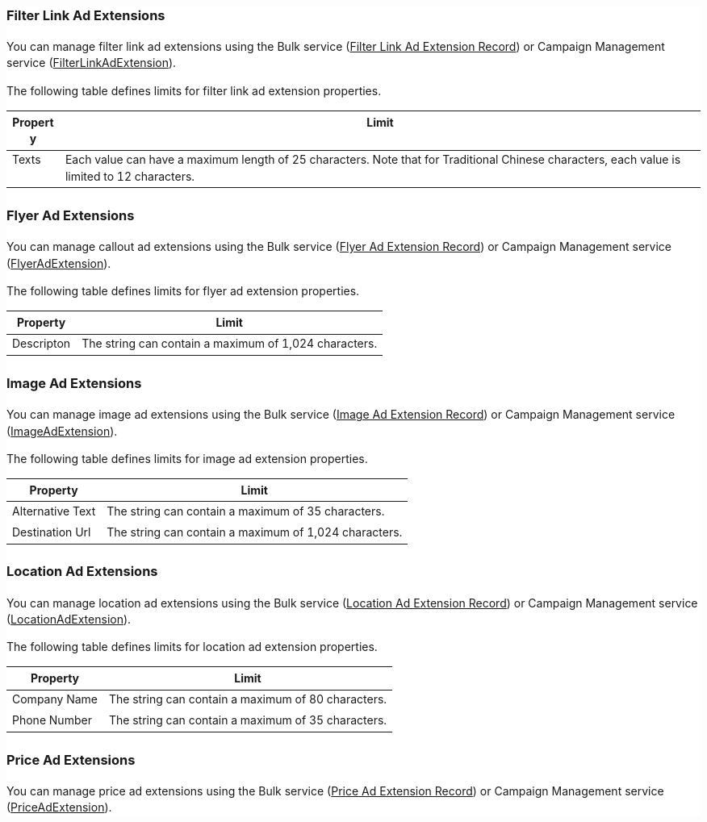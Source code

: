 ### <a name="filterlinkadextension"></a>Filter Link Ad Extensions
You can manage filter link ad extensions using the Bulk service ([Filter Link Ad Extension Record](../bulk-service/filter-link-ad-extension.md)) or Campaign Management service ([FilterLinkAdExtension](../campaign-management-service/filterlinkadextension.md)).

The following table defines limits for filter link ad extension properties.

|Property|Limit|
|------------|---------|
|Texts|Each value can have a maximum length of 25 characters. Note that for Traditional Chinese characters, each value is limited to 12 characters.|

### <a name="flyeradextension"></a>Flyer Ad Extensions
You can manage callout ad extensions using the Bulk service ([Flyer Ad Extension Record](../bulk-service/flyer-ad-extension.md)) or Campaign Management service ([FlyerAdExtension](../campaign-management-service/flyeradextension.md)).

The following table defines limits for flyer ad extension properties.

|Property|Limit|
|------------|---------|
|Descripton|The string can contain a maximum of 1,024 characters.|

### <a name="imageadextension"></a>Image Ad Extensions
You can manage image ad extensions using the Bulk service ([Image Ad Extension Record](../bulk-service/image-ad-extension.md)) or Campaign Management service ([ImageAdExtension](../campaign-management-service/imageadextension.md)).

The following table defines limits for image ad extension properties.

|Property|Limit|
|------------|---------|
|Alternative Text|The string can contain a maximum of 35 characters.|
|Destination Url|The string can contain a maximum of 1,024 characters.|

### <a name="locationadextension"></a>Location Ad Extensions
You can manage location ad extensions using the Bulk service ([Location Ad Extension Record](../bulk-service/location-ad-extension.md)) or Campaign Management service ([LocationAdExtension](../campaign-management-service/locationadextension.md)).

The following table defines limits for location ad extension properties.

|Property|Limit|
|------------|---------|
|Company Name|The string can contain a maximum of 80 characters.|
|Phone Number|The string can contain a maximum of 35 characters.|

### <a name="priceadextension"></a>Price Ad Extensions
You can manage price ad extensions using the Bulk service ([Price Ad Extension Record](../bulk-service/price-ad-extension.md)) or Campaign Management service ([PriceAdExtension](../campaign-management-service/priceadextension.md)).
